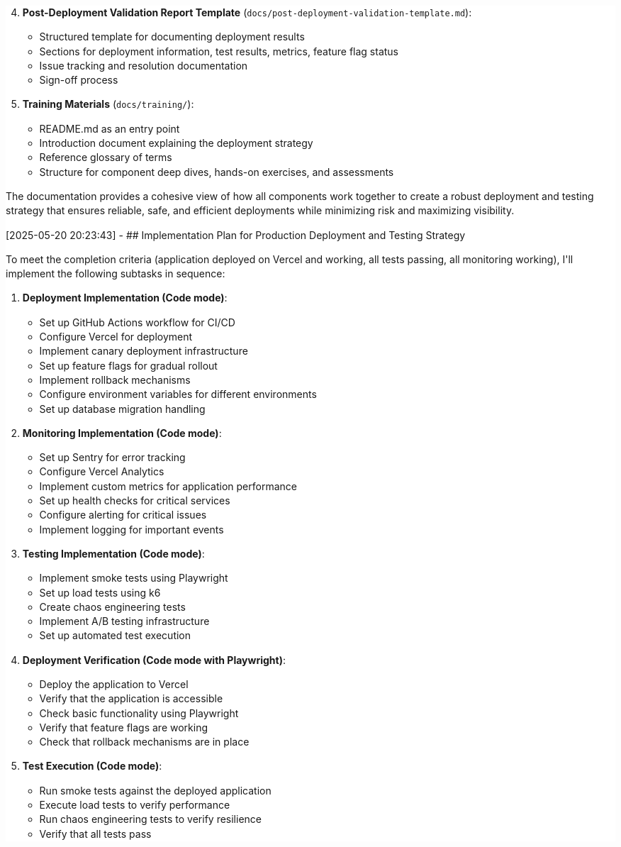 4. **Post-Deployment Validation Report Template** (`docs/post-deployment-validation-template.md`):
   - Structured template for documenting deployment results
   - Sections for deployment information, test results, metrics, feature flag status
   - Issue tracking and resolution documentation
   - Sign-off process

5. **Training Materials** (`docs/training/`):
   - README.md as an entry point
   - Introduction document explaining the deployment strategy
   - Reference glossary of terms
   - Structure for component deep dives, hands-on exercises, and assessments

The documentation provides a cohesive view of how all components work together to create a robust deployment and testing strategy that ensures reliable, safe, and efficient deployments while minimizing risk and maximizing visibility.

[2025-05-20 20:23:43] - ## Implementation Plan for Production Deployment and Testing Strategy

To meet the completion criteria (application deployed on Vercel and working, all tests passing, all monitoring working), I'll implement the following subtasks in sequence:

1. **Deployment Implementation (Code mode)**:
   - Set up GitHub Actions workflow for CI/CD
   - Configure Vercel for deployment
   - Implement canary deployment infrastructure
   - Set up feature flags for gradual rollout
   - Implement rollback mechanisms
   - Configure environment variables for different environments
   - Set up database migration handling

2. **Monitoring Implementation (Code mode)**:
   - Set up Sentry for error tracking
   - Configure Vercel Analytics
   - Implement custom metrics for application performance
   - Set up health checks for critical services
   - Configure alerting for critical issues
   - Implement logging for important events

3. **Testing Implementation (Code mode)**:
   - Implement smoke tests using Playwright
   - Set up load tests using k6
   - Create chaos engineering tests
   - Implement A/B testing infrastructure
   - Set up automated test execution

4. **Deployment Verification (Code mode with Playwright)**:
   - Deploy the application to Vercel
   - Verify that the application is accessible
   - Check basic functionality using Playwright
   - Verify that feature flags are working
   - Check that rollback mechanisms are in place

5. **Test Execution (Code mode)**:
   - Run smoke tests against the deployed application
   - Execute load tests to verify performance
   - Run chaos engineering tests to verify resilience
   - Verify that all tests pass
